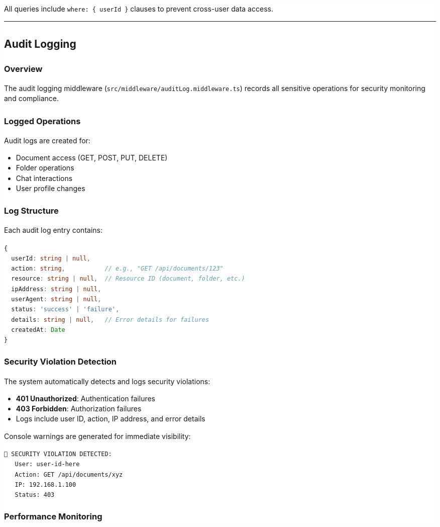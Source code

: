 All queries include `where: { userId }` clauses to prevent cross-user data access.

---

## Audit Logging

### Overview

The audit logging middleware (`src/middleware/auditLog.middleware.ts`) records all sensitive operations for security monitoring and compliance.

### Logged Operations

Audit logs are created for:
- Document access (GET, POST, PUT, DELETE)
- Folder operations
- Chat interactions
- User profile changes

### Log Structure

Each audit log entry contains:

```typescript
{
  userId: string | null,
  action: string,           // e.g., "GET /api/documents/123"
  resource: string | null,  // Resource ID (document, folder, etc.)
  ipAddress: string | null,
  userAgent: string | null,
  status: 'success' | 'failure',
  details: string | null,   // Error details for failures
  createdAt: Date
}
```

### Security Violation Detection

The system automatically detects and logs security violations:

- **401 Unauthorized**: Authentication failures
- **403 Forbidden**: Authorization failures
- Logs include user ID, action, IP address, and error details

Console warnings are generated for immediate visibility:

```
🚨 SECURITY VIOLATION DETECTED:
   User: user-id-here
   Action: GET /api/documents/xyz
   IP: 192.168.1.100
   Status: 403
```

### Performance Monitoring
